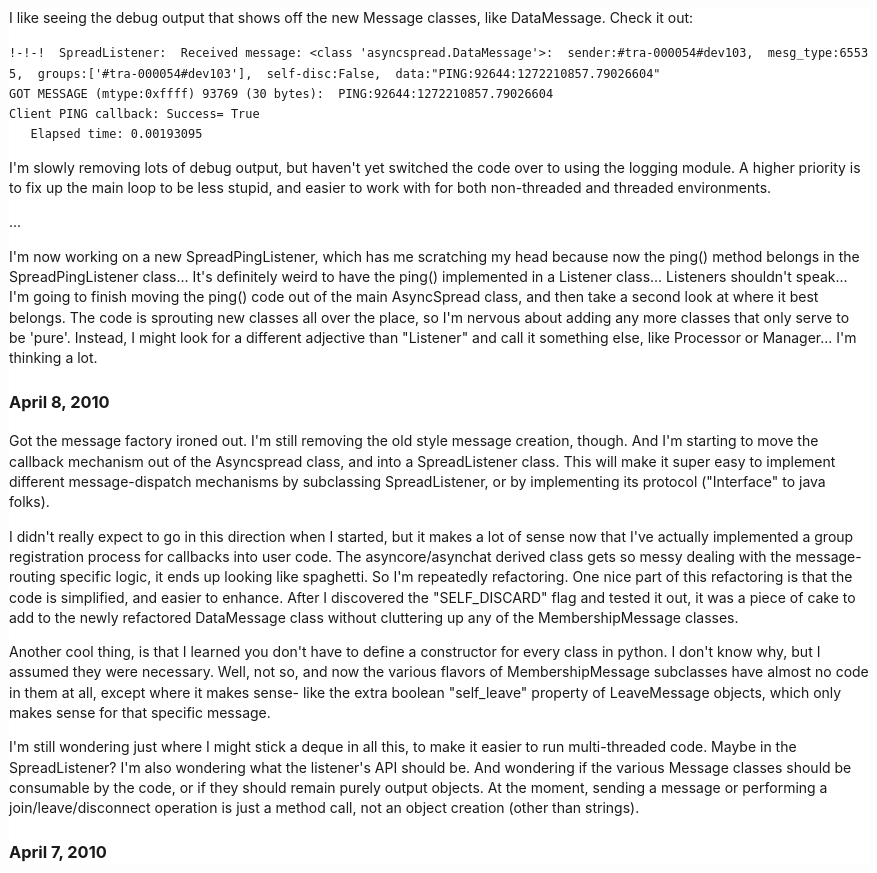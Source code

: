 I like seeing the debug output that shows off the new Message classes, like DataMessage.  Check it out:

```
!-!-!  SpreadListener:  Received message: <class 'asyncspread.DataMessage'>:  sender:#tra-000054#dev103,  mesg_type:65535,  groups:['#tra-000054#dev103'],  self-disc:False,  data:"PING:92644:1272210857.79026604"
GOT MESSAGE (mtype:0xffff) 93769 (30 bytes):  PING:92644:1272210857.79026604
Client PING callback: Success= True
   Elapsed time: 0.00193095
```

I'm slowly removing lots of debug output, but haven't yet switched the code over to using the logging module.  A higher priority is to fix up the main loop to be less stupid, and easier to work with for both non-threaded and threaded environments.

...

I'm now working on a new SpreadPingListener, which has me scratching my head because now the ping() method belongs in the SpreadPingListener class... It's definitely weird to have the ping() implemented in a Listener class... Listeners shouldn't speak... I'm going to finish moving the ping() code out of the main AsyncSpread class, and then take a second look at where it best belongs.  The code is sprouting new classes all over the place, so I'm nervous about adding any more classes that only serve to be 'pure'.  Instead, I might look for a different adjective than "Listener" and call it something else, like Processor or Manager...  I'm thinking a lot.

### April 8, 2010 ###

Got the message factory ironed out.  I'm still removing the old style message creation, though.  And I'm starting to move the callback mechanism out of the Asyncspread class, and into a SpreadListener class.  This will make it super easy to implement different message-dispatch mechanisms by subclassing SpreadListener, or by implementing its protocol ("Interface" to java folks).

I didn't really expect to go in this direction when I started, but it makes a lot of sense now that I've actually implemented a group registration process for callbacks into user code.  The asyncore/asynchat derived class gets so messy dealing with the message-routing specific logic, it ends up looking like spaghetti.  So I'm repeatedly refactoring.  One nice part of this refactoring is that the code is simplified, and easier to enhance.  After I discovered the "SELF\_DISCARD" flag and tested it out, it was a piece of cake to add to the newly refactored DataMessage class without cluttering up any of the MembershipMessage classes.

Another cool thing, is that I learned you don't have to define a constructor for every class in python.  I don't know why, but I assumed they were necessary.  Well, not so, and now the various flavors of MembershipMessage subclasses have almost no code in them at all, except where it makes sense- like the extra boolean "self\_leave" property of LeaveMessage objects, which only makes sense for that specific message.

I'm still wondering just where I might stick a deque in all this, to make it easier to run multi-threaded code.  Maybe in the SpreadListener?  I'm also wondering what the listener's API should be.  And wondering if the various Message classes should be consumable by the code, or if they should remain purely output objects.  At the moment, sending a message or performing a join/leave/disconnect operation is just a method call, not an object creation (other than strings).


### April 7, 2010 ###
